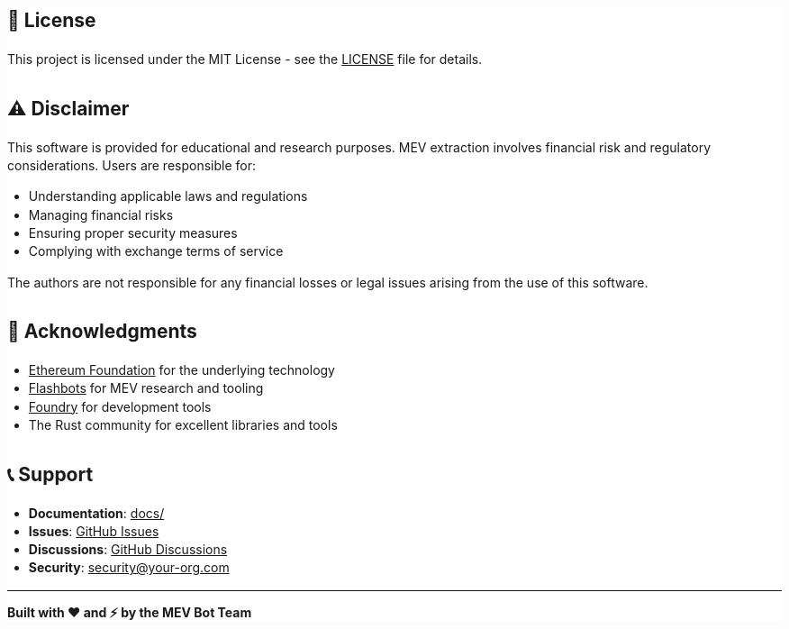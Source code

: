 ## 📄 License

This project is licensed under the MIT License - see the [LICENSE](LICENSE) file for details.

## ⚠️ Disclaimer

This software is provided for educational and research purposes. MEV extraction involves financial risk and regulatory considerations. Users are responsible for:

- Understanding applicable laws and regulations
- Managing financial risks
- Ensuring proper security measures
- Complying with exchange terms of service

The authors are not responsible for any financial losses or legal issues arising from the use of this software.

## 🙏 Acknowledgments

- [Ethereum Foundation](https://ethereum.org/) for the underlying technology
- [Flashbots](https://flashbots.net/) for MEV research and tooling
- [Foundry](https://github.com/foundry-rs/foundry) for development tools
- The Rust community for excellent libraries and tools

## 📞 Support

- **Documentation**: [docs/](docs/)
- **Issues**: [GitHub Issues](https://github.com/your-org/mev-bot/issues)
- **Discussions**: [GitHub Discussions](https://github.com/your-org/mev-bot/discussions)
- **Security**: security@your-org.com

---

**Built with ❤️ and ⚡ by the MEV Bot Team**